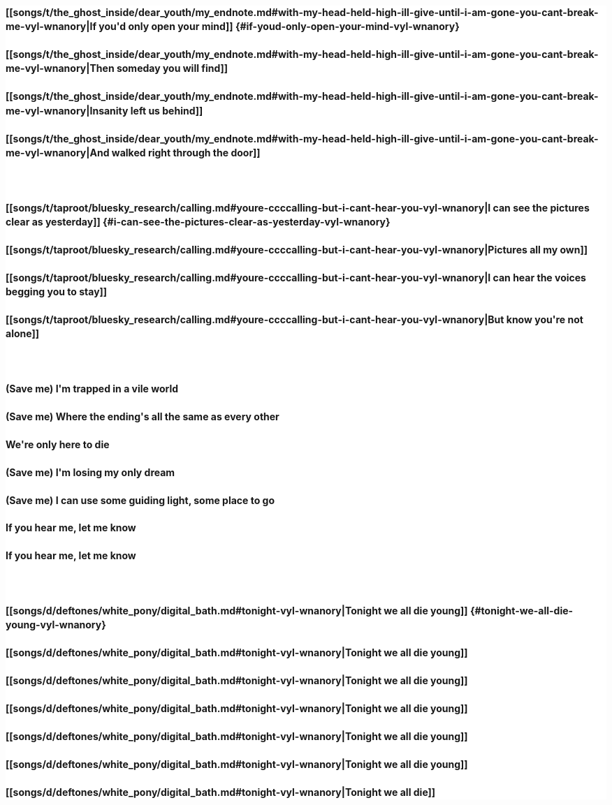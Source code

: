 #### [[songs/t/the_ghost_inside/dear_youth/my_endnote.md#with-my-head-held-high-ill-give-until-i-am-gone-you-cant-break-me-vyl-wnanory|If you'd only open your mind]] {#if-youd-only-open-your-mind-vyl-wnanory}
#### [[songs/t/the_ghost_inside/dear_youth/my_endnote.md#with-my-head-held-high-ill-give-until-i-am-gone-you-cant-break-me-vyl-wnanory|Then someday you will find]]
#### [[songs/t/the_ghost_inside/dear_youth/my_endnote.md#with-my-head-held-high-ill-give-until-i-am-gone-you-cant-break-me-vyl-wnanory|Insanity left us behind]]
#### [[songs/t/the_ghost_inside/dear_youth/my_endnote.md#with-my-head-held-high-ill-give-until-i-am-gone-you-cant-break-me-vyl-wnanory|And walked right through the door]]
&nbsp;
#### [[songs/t/taproot/bluesky_research/calling.md#youre-ccccalling-but-i-cant-hear-you-vyl-wnanory|I can see the pictures clear as yesterday]] {#i-can-see-the-pictures-clear-as-yesterday-vyl-wnanory}
#### [[songs/t/taproot/bluesky_research/calling.md#youre-ccccalling-but-i-cant-hear-you-vyl-wnanory|Pictures all my own]]
#### [[songs/t/taproot/bluesky_research/calling.md#youre-ccccalling-but-i-cant-hear-you-vyl-wnanory|I can hear the voices begging you to stay]]
#### [[songs/t/taproot/bluesky_research/calling.md#youre-ccccalling-but-i-cant-hear-you-vyl-wnanory|But know you're not alone]]
&nbsp;
#### (Save me) I'm trapped in a vile world
#### (Save me) Where the ending's all the same as every other
#### We're only here to die
#### (Save me) I'm losing my only dream
#### (Save me) I can use some guiding light, some place to go
#### If you hear me, let me know
#### If you hear me, let me know
&nbsp;
#### [[songs/d/deftones/white_pony/digital_bath.md#tonight-vyl-wnanory|Tonight we all die young]] {#tonight-we-all-die-young-vyl-wnanory}
#### [[songs/d/deftones/white_pony/digital_bath.md#tonight-vyl-wnanory|Tonight we all die young]]
#### [[songs/d/deftones/white_pony/digital_bath.md#tonight-vyl-wnanory|Tonight we all die young]]
#### [[songs/d/deftones/white_pony/digital_bath.md#tonight-vyl-wnanory|Tonight we all die young]]
#### [[songs/d/deftones/white_pony/digital_bath.md#tonight-vyl-wnanory|Tonight we all die young]]
#### [[songs/d/deftones/white_pony/digital_bath.md#tonight-vyl-wnanory|Tonight we all die young]]
#### [[songs/d/deftones/white_pony/digital_bath.md#tonight-vyl-wnanory|Tonight we all die]]